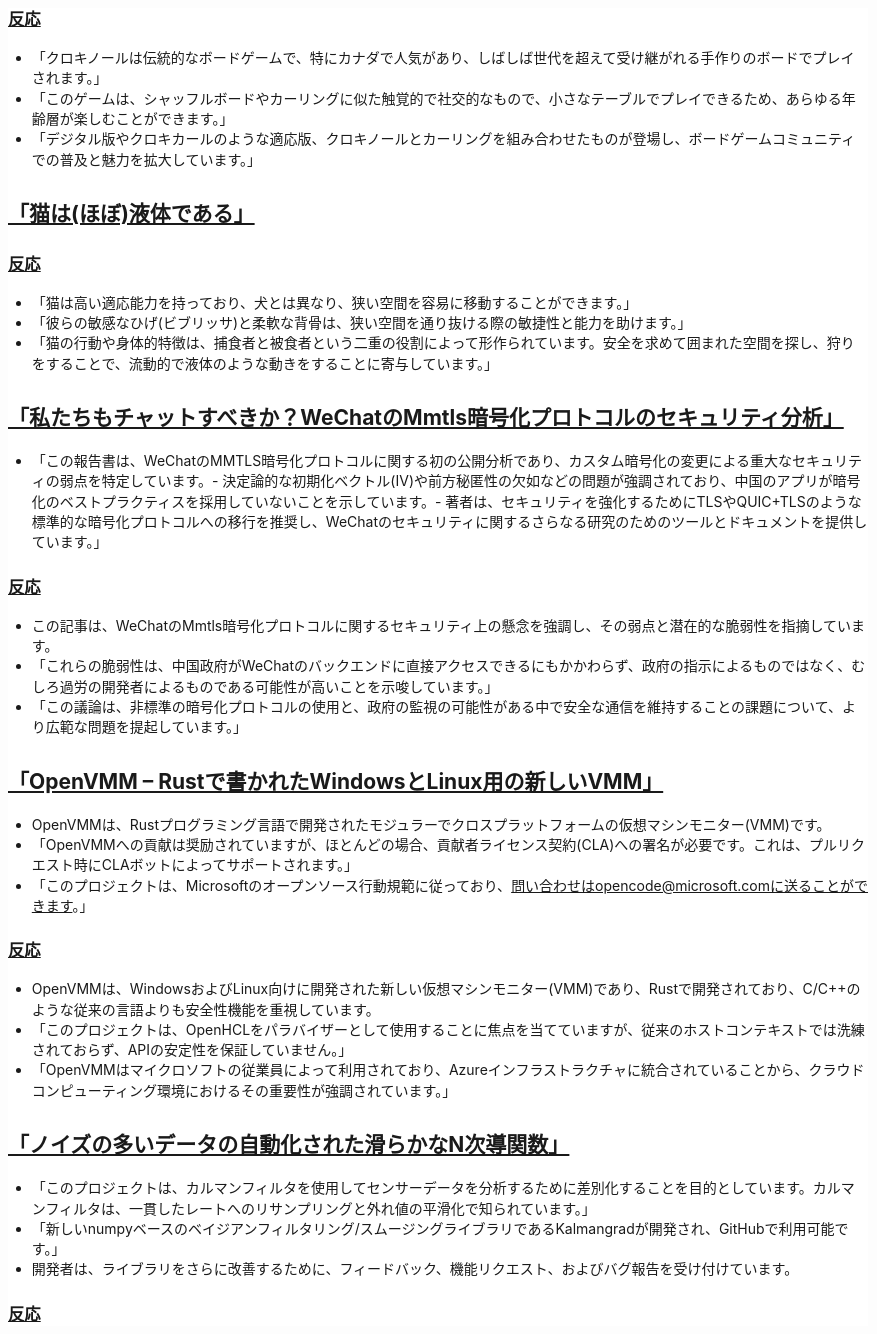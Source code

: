 ### [反応](https://news.ycombinator.com/item?id=41871375)

- 「クロキノールは伝統的なボードゲームで、特にカナダで人気があり、しばしば世代を超えて受け継がれる手作りのボードでプレイされます。」
- 「このゲームは、シャッフルボードやカーリングに似た触覚的で社交的なもので、小さなテーブルでプレイできるため、あらゆる年齢層が楽しむことができます。」
- 「デジタル版やクロキカールのような適応版、クロキノールとカーリングを組み合わせたものが登場し、ボードゲームコミュニティでの普及と魅力を拡大しています。」

## [「猫は(ほぼ)液体である」](<https://www.cell.com/iscience/fulltext/S2589-0042(24)02024-8>)

### [反応](https://news.ycombinator.com/item?id=41868683)

- 「猫は高い適応能力を持っており、犬とは異なり、狭い空間を容易に移動することができます。」
- 「彼らの敏感なひげ(ビブリッサ)と柔軟な背骨は、狭い空間を通り抜ける際の敏捷性と能力を助けます。」
- 「猫の行動や身体的特徴は、捕食者と被食者という二重の役割によって形作られています。安全を求めて囲まれた空間を探し、狩りをすることで、流動的で液体のような動きをすることに寄与しています。」

## [「私たちもチャットすべきか？WeChatのMmtls暗号化プロトコルのセキュリティ分析」](https://citizenlab.ca/2024/10/should-we-chat-too-security-analysis-of-wechats-mmtls-encryption-protocol/)

- 「この報告書は、WeChatのMMTLS暗号化プロトコルに関する初の公開分析であり、カスタム暗号化の変更による重大なセキュリティの弱点を特定しています。- 決定論的な初期化ベクトル(IV)や前方秘匿性の欠如などの問題が強調されており、中国のアプリが暗号化のベストプラクティスを採用していないことを示しています。- 著者は、セキュリティを強化するためにTLSやQUIC+TLSのような標準的な暗号化プロトコルへの移行を推奨し、WeChatのセキュリティに関するさらなる研究のためのツールとドキュメントを提供しています。」

### [反応](https://news.ycombinator.com/item?id=41863278)

- この記事は、WeChatのMmtls暗号化プロトコルに関するセキュリティ上の懸念を強調し、その弱点と潜在的な脆弱性を指摘しています。
- 「これらの脆弱性は、中国政府がWeChatのバックエンドに直接アクセスできるにもかかわらず、政府の指示によるものではなく、むしろ過労の開発者によるものである可能性が高いことを示唆しています。」
- 「この議論は、非標準の暗号化プロトコルの使用と、政府の監視の可能性がある中で安全な通信を維持することの課題について、より広範な問題を提起しています。」

## [「OpenVMM – Rustで書かれたWindowsとLinux用の新しいVMM」](https://github.com/microsoft/openvmm)

- OpenVMMは、Rustプログラミング言語で開発されたモジュラーでクロスプラットフォームの仮想マシンモニター(VMM)です。
- 「OpenVMMへの貢献は奨励されていますが、ほとんどの場合、貢献者ライセンス契約(CLA)への署名が必要です。これは、プルリクエスト時にCLAボットによってサポートされます。」
- 「このプロジェクトは、Microsoftのオープンソース行動規範に従っており、問い合わせはopencode@microsoft.comに送ることができます。」

### [反応](https://news.ycombinator.com/item?id=41866742)

- OpenVMMは、WindowsおよびLinux向けに開発された新しい仮想マシンモニター(VMM)であり、Rustで開発されており、C/C++のような従来の言語よりも安全性機能を重視しています。
- 「このプロジェクトは、OpenHCLをパラバイザーとして使用することに焦点を当てていますが、従来のホストコンテキストでは洗練されておらず、APIの安定性を保証していません。」
- 「OpenVMMはマイクロソフトの従業員によって利用されており、Azureインフラストラクチャに統合されていることから、クラウドコンピューティング環境におけるその重要性が強調されています。」

## [「ノイズの多いデータの自動化された滑らかなN次導関数」](https://github.com/hugohadfield/kalmangrad)

- 「このプロジェクトは、カルマンフィルタを使用してセンサーデータを分析するために差別化することを目的としています。カルマンフィルタは、一貫したレートへのリサンプリングと外れ値の平滑化で知られています。」
- 「新しいnumpyベースのベイジアンフィルタリング/スムージングライブラリであるKalmangradが開発され、GitHubで利用可能です。」
- 開発者は、ライブラリをさらに改善するために、フィードバック、機能リクエスト、およびバグ報告を受け付けています。

### [反応](https://news.ycombinator.com/item?id=41863398)
